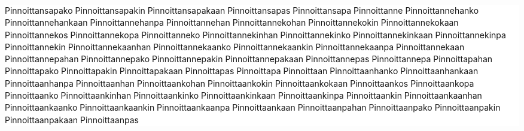 Pinnoittansapako
Pinnoittansapakin
Pinnoittansapakaan
Pinnoittansapas
Pinnoittansapa
Pinnoittanne
Pinnoittannehanko
Pinnoittannehankaan
Pinnoittannehanpa
Pinnoittannehan
Pinnoittannekohan
Pinnoittannekokin
Pinnoittannekokaan
Pinnoittannekos
Pinnoittannekopa
Pinnoittanneko
Pinnoittannekinhan
Pinnoittannekinko
Pinnoittannekinkaan
Pinnoittannekinpa
Pinnoittannekin
Pinnoittannekaanhan
Pinnoittannekaanko
Pinnoittannekaankin
Pinnoittannekaanpa
Pinnoittannekaan
Pinnoittannepahan
Pinnoittannepako
Pinnoittannepakin
Pinnoittannepakaan
Pinnoittannepas
Pinnoittannepa
Pinnoittapahan
Pinnoittapako
Pinnoittapakin
Pinnoittapakaan
Pinnoittapas
Pinnoittapa
Pinnoittaan
Pinnoittaanhanko
Pinnoittaanhankaan
Pinnoittaanhanpa
Pinnoittaanhan
Pinnoittaankohan
Pinnoittaankokin
Pinnoittaankokaan
Pinnoittaankos
Pinnoittaankopa
Pinnoittaanko
Pinnoittaankinhan
Pinnoittaankinko
Pinnoittaankinkaan
Pinnoittaankinpa
Pinnoittaankin
Pinnoittaankaanhan
Pinnoittaankaanko
Pinnoittaankaankin
Pinnoittaankaanpa
Pinnoittaankaan
Pinnoittaanpahan
Pinnoittaanpako
Pinnoittaanpakin
Pinnoittaanpakaan
Pinnoittaanpas